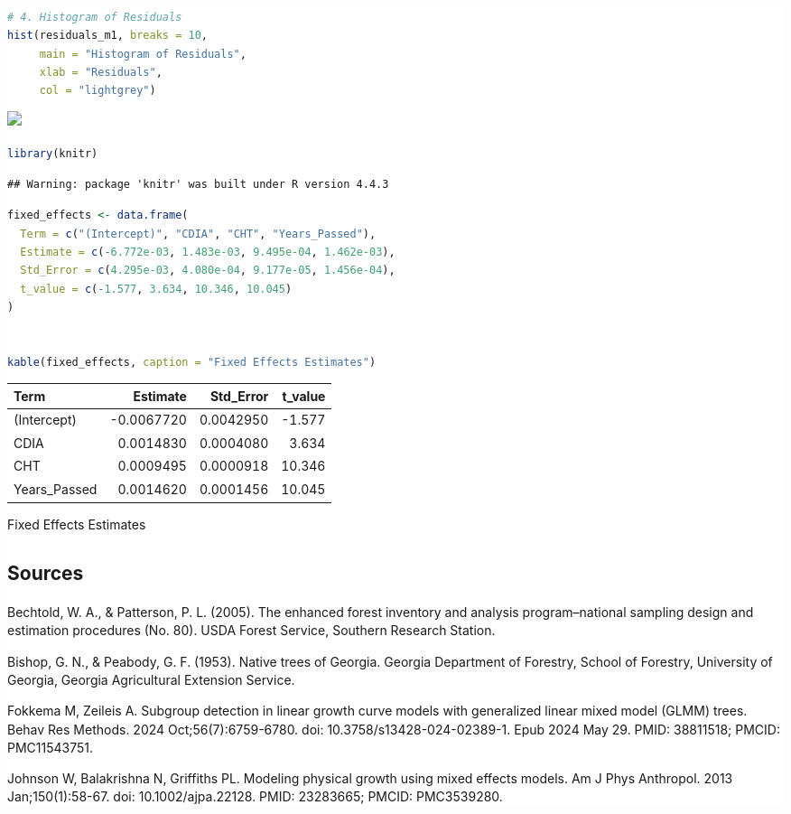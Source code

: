 ``` r
# 4. Histogram of Residuals
hist(residuals_m1, breaks = 10, 
     main = "Histogram of Residuals",
     xlab = "Residuals", 
     col = "lightgrey")
```

![](DOC_files/figure-gfm/unnamed-chunk-2-1.png)

``` r
library(knitr)
```

    ## Warning: package 'knitr' was built under R version 4.4.3

``` r
fixed_effects <- data.frame(
  Term = c("(Intercept)", "CDIA", "CHT", "Years_Passed"),
  Estimate = c(-6.772e-03, 1.483e-03, 9.495e-04, 1.462e-03),
  Std_Error = c(4.295e-03, 4.080e-04, 9.177e-05, 1.456e-04),
  t_value = c(-1.577, 3.634, 10.346, 10.045)
)


kable(fixed_effects, caption = "Fixed Effects Estimates")
```

| Term         |   Estimate | Std_Error | t_value |
|:-------------|-----------:|----------:|--------:|
| (Intercept)  | -0.0067720 | 0.0042950 |  -1.577 |
| CDIA         |  0.0014830 | 0.0004080 |   3.634 |
| CHT          |  0.0009495 | 0.0000918 |  10.346 |
| Years_Passed |  0.0014620 | 0.0001456 |  10.045 |

Fixed Effects Estimates

## Sources

Bechtold, W. A., & Patterson, P. L. (2005). The enhanced forest
inventory and analysis program–national sampling design and estimation
procedures (No. 80). USDA Forest Service, Southern Research Station.

Bishop, G. N., & Peabody, G. F. (1953). Native trees of Georgia. Georgia
Department of Forestry, School of Forestry, University of Georgia,
Georgia Agricultural Extension Service.

Fokkema M, Zeileis A. Subgroup detection in linear growth curve models with generalized linear mixed model (GLMM) trees. Behav Res Methods. 2024 Oct;56(7):6759-6780. doi: 10.3758/s13428-024-02389-1. Epub 2024 May 29. PMID: 38811518; PMCID: PMC11543751.

Johnson W, Balakrishna N, Griffiths PL. Modeling physical growth using mixed effects models. Am J Phys Anthropol. 2013 Jan;150(1):58-67. doi: 10.1002/ajpa.22128. PMID: 23283665; PMCID: PMC3539280.
